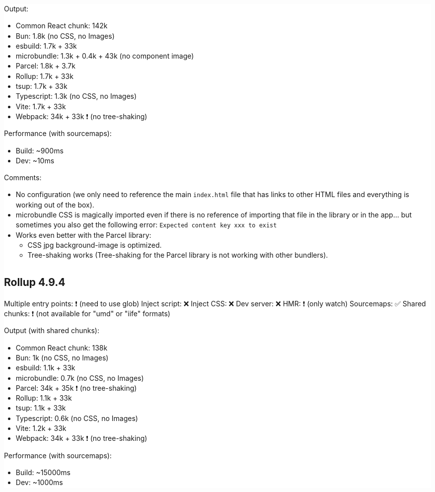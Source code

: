 Output: 

* Common React chunk: 142k
* Bun: 1.8k (no CSS, no Images)
* esbuild: 1.7k + 33k
* microbundle: 1.3k + 0.4k + 43k (no component image)
* Parcel: 1.8k + 3.7k
* Rollup: 1.7k + 33k
* tsup: 1.7k + 33k
* Typescript: 1.3k (no CSS, no Images)
* Vite: 1.7k + 33k
* Webpack: 34k + 33k ❗ (no tree-shaking)

Performance (with sourcemaps):

* Build: ~900ms
* Dev: ~10ms

Comments:

* No configuration (we only need to reference the main `index.html` file that has links to other HTML files and everything is working out of the box).
* microbundle CSS is magically imported even if there is no reference of importing that file in the library or in the app... but sometimes you also get the following error: `Expected content key xxx to exist`
* Works even better with the Parcel library:
  * CSS jpg background-image is optimized.
  * Tree-shaking works (Tree-shaking for the Parcel library is not working with other bundlers).

## Rollup 4.9.4

Multiple entry points: ❗ (need to use glob)
Inject script: ❌
Inject CSS: ❌
Dev server: ❌
HMR: ❗ (only watch)
Sourcemaps: ✅
Shared chunks: ❗ (not available for "umd" or "iife" formats)

Output (with shared chunks): 

* Common React chunk: 138k
* Bun: 1k (no CSS, no Images)
* esbuild: 1.1k + 33k
* microbundle: 0.7k (no CSS, no Images)
* Parcel: 34k + 35k ❗ (no tree-shaking)
* Rollup: 1.1k + 33k
* tsup: 1.1k + 33k
* Typescript: 0.6k (no CSS, no Images)
* Vite: 1.2k + 33k
* Webpack: 34k + 33k ❗ (no tree-shaking)

Performance (with sourcemaps):

* Build: ~15000ms
* Dev: ~1000ms
